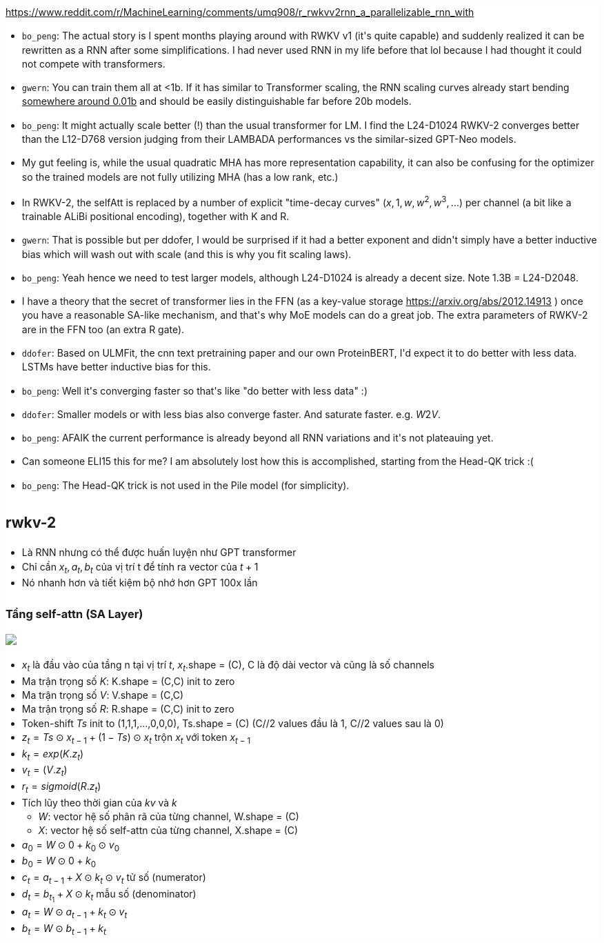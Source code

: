 https://www.reddit.com/r/MachineLearning/comments/umq908/r_rwkvv2rnn_a_parallelizable_rnn_with

- `bo_peng`: The actual story is I spent months playing around with RWKV v1 (it's quite capable) and suddenly realized it can be rewritten as a RNN after some simplifications. I had never used RNN in my life before that lol because I had thought it could not compete with transformers.
- `gwern`: You can train them all at <1b. If it has similar to Transformer scaling, the RNN scaling curves already start bending [somewhere around 0.01b](https://www.gwern.net/images/ai/gpt/2020-kaplan-figure7-rnnsvstransformers.png) and should be easily distinguishable far before 20b models.
- `bo_peng`: It might actually scale better (!) than the usual transformer for LM. I find the L24-D1024 RWKV-2 converges better than the L12-D768 version judging from their LAMBADA performances vs the similar-sized GPT-Neo models.
- My gut feeling is, while the usual quadratic MHA has more representation capability, it can also be confusing for the optimizer so the trained models are not fully utilizing MHA (has a low rank, etc.)
- In RWKV-2, the selfAtt is replaced by a number of explicit "time-decay curves" $(x, 1, w, w^2, w^3, ...)$ per channel (a bit like a trainable ALiBi positional encoding), together with K and R.

- `gwern`: That is possible but per ddofer, I would be surprised if it had a better exponent and didn't simply have a better inductive bias which will wash out with scale (and this is why you fit scaling laws).
- `bo_peng`: Yeah hence we need to test larger models, although L24-D1024 is already a decent size. Note 1.3B = L24-D2048.
- I have a theory that the secret of transformer lies in the FFN (as a key-value storage https://arxiv.org/abs/2012.14913 ) once you have a reasonable SA-like mechanism, and that's why MoE models can do a great job. The extra parameters of RWKV-2 are in the FFN too (an extra R gate).

- `ddofer`: Based on ULMFit, the cnn text pretraining paper and our own ProteinBERT, I'd expect it to do better with less data. LSTMs have better inductive bias for this.
- `bo_peng`: Well it's converging faster so that's like "do better with less data" :)
- `ddofer`: Smaller models or with less bias also converge faster. And saturate faster. e.g. $W2V$.
- `bo_peng`: AFAIK the current performance is already beyond all RNN variations and it's not plateauing yet.

- Can someone ELI15 this for me? I am absolutely lost how this is accomplished, starting from the Head-QK trick :(
- `bo_peng`: The Head-QK trick is not used in the Pile model (for simplicity).

## rwkv-2
- Là RNN nhưng có thể được huấn luyện như GPT transformer
- Chỉ cần ${x_{t}, a_{t}, b_{t}}$ của vị trí t để tính ra vector của $t+1$
- Nó nhanh hơn và tiết kiệm bộ nhớ hơn GPT 100x lần

### Tầng self-attn (SA Layer)
![](files/rwkv-05.jpg)
- $x_{t}$ là đầu vào của tầng n tại vị trí $t$, $x_{t}$.shape = (C), C là độ dài vector và cũng là số channels
- Ma trận trọng số $K$: K.shape = (C,C) init to zero
- Ma trận trọng số $V$: V.shape = (C,C)
- Ma trận trọng số $R$: R.shape = (C,C) init to zero
- Token-shift $Ts$ init to (1,1,1,...,0,0,0), Ts.shape = (C) (C//2 values đầu là 1, C//2 values sau là 0)
- $z_{t} = Ts\odot x_{t-1} + (1 - Ts)\odot x_{t}$ trộn $x_{t}$ với token $x_{t-1}$ 
- $k_{t} =     exp(K . z_{t})$
- $v_{t} =        (V . z_{t})$
- $r_{t} = sigmoid(R . z_{t})$
- Tích lũy theo thời gian của $kv$ và $k$
  - $W$: vector hệ số phân rã của từng channel, W.shape = (C)
  - $X$: vector hệ số self-attn của từng channel, X.shape = (C)
- $a_{0} = W\odot 0 + k_{0}\odot v_{0}$
- $b_{0} = W\odot 0 + k_{0}$
- $c_{t} = a_{t-1} + X\odot k_t \odot v_{t}$ tử số (numerator)
- $d_{t} = b_{t_1} + X\odot k_{t}$      mẫu số (denominator)
- $a_{t} = W\odot a_{t-1} + k_{t}\odot v_{t}$
- $b_{t} = W\odot b_{t-1} + k_{t}$